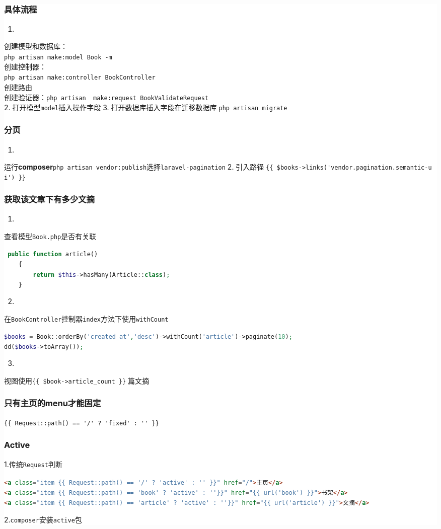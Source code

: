 ### 具体流程
1.
创建模型和数据库：<br>
`php artisan make:model Book -m`<br>
创建控制器：<br>
`php artisan make:controller BookController`<br>
创建路由<br>
创建验证器：`php artisan  make:request BookValidateRequest`<br>
2.
打开模型`model`插入操作字段
3.
打开数据库插入字段在迁移数据库
`php artisan migrate`
### 分页
1.
运行**composer**`php artisan vendor:publish`选择`laravel-pagination`
2.
引入路径
`{{ $books->links('vendor.pagination.semantic-ui') }}`
### 获取该文章下有多少文摘
1.
查看模型`Book.php`是否有关联
```php
 public function article()
    {
        return $this->hasMany(Article::class);
    }
```
2.
在`BookController`控制器`index`方法下使用`withCount`
```php
$books = Book::orderBy('created_at','desc')->withCount('article')->paginate(10);
dd($books->toArray());
```
3.
视图使用`{{ $book->article_count }}` 篇文摘

### 只有主页的menu才能固定

`{{ Request::path() == '/' ? 'fixed' : '' }}`

### Active

1.传统`Request`判断

```html
<a class="item {{ Request::path() == '/' ? 'active' : '' }}" href="/">主页</a>
<a class="item {{ Request::path() == 'book' ? 'active' : ''}}" href="{{ url('book') }}">书架</a>
<a class="item {{ Request::path() == 'article' ? 'active' : ''}}" href="{{ url('article') }}">文摘</a>
```
2.`composer`安装`active`包
